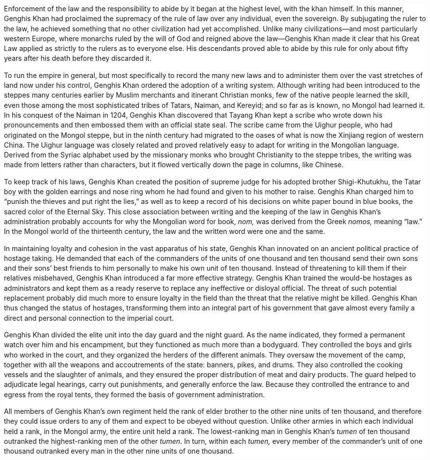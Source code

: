 Enforcement of the law and the responsibility to abide by it began at the highest level, with the khan himself. In this manner, Genghis Khan had proclaimed the supremacy of the rule of law over any individual, even the sovereign. By subjugating the ruler to the law, he achieved something that no other civilization had yet accomplished. Unlike many civilizations—and most particularly western Europe, where monarchs ruled by the will of God and reigned above the law—Genghis Khan made it clear that his Great Law applied as strictly to the rulers as to everyone else. His descendants proved able to abide by this rule for only about fifty years after his death before they discarded it.

To run the empire in general, but most specifically to record the many new laws and to administer them over the vast stretches of land now under his control, Genghis Khan ordered the adoption of a writing system. Although writing had been introduced to the steppes many centuries earlier by Muslim merchants and itinerant Christian monks, few of the native people learned the skill, even those among the most sophisticated tribes of Tatars, Naiman, and Kereyid; and so far as is known, no Mongol had learned it. In his conquest of the Naiman in 1204, Genghis Khan discovered that Tayang Khan kept a scribe who wrote down his pronouncements and then embossed them with an official state seal. The scribe came from the Uighur people, who had originated on the Mongol steppe, but in the ninth century had migrated to the oases of what is now the Xinjiang region of western China. The Uighur language was closely related and proved relatively easy to adapt for writing in the Mongolian language. Derived from the Syriac alphabet used by the missionary monks who brought Christianity to the steppe tribes, the writing was made from letters rather than characters, but it flowed vertically down the page in columns, like Chinese.

To keep track of his laws, Genghis Khan created the position of supreme judge for his adopted brother Shigi-Khutukhu, the Tatar boy with the golden earrings and nose ring whom he had found and given to his mother to raise. Genghis Khan charged him to “punish the thieves and put right the lies,” as well as to keep a record of his decisions on white paper bound in blue books, the sacred color of the Eternal Sky. This close association between writing and the keeping of the law in Genghis Khan’s administration probably accounts for why the Mongolian word for book, *nom,* was derived from the Greek *nomos,* meaning “law.” In the Mongol world of the thirteenth century, the law and the written word were one and the same.

In maintaining loyalty and cohesion in the vast apparatus of his state, Genghis Khan innovated on an ancient political practice of hostage taking. He demanded that each of the commanders of the units of one thousand and ten thousand send their own sons and their sons’ best friends to him personally to make his own unit of ten thousand. Instead of threatening to kill them if their relatives misbehaved, Genghis Khan introduced a far more effective strategy. Genghis Khan trained the would-be hostages as administrators and kept them as a ready reserve to replace any ineffective or disloyal official. The threat of such potential replacement probably did much more to ensure loyalty in the field than the threat that the relative might be killed. Genghis Khan thus changed the status of hostages, transforming them into an integral part of his government that gave almost every family a direct and personal connection to the imperial court.

Genghis Khan divided the elite unit into the day guard and the night guard. As the name indicated, they formed a permanent watch over him and his encampment, but they functioned as much more than a bodyguard. They controlled the boys and girls who worked in the court, and they organized the herders of the different animals. They oversaw the movement of the camp, together with all the weapons and accoutrements of the state: banners, pikes, and drums. They also controlled the cooking vessels and the slaughter of animals, and they ensured the proper distribution of meat and dairy products. The guard helped to adjudicate legal hearings, carry out punishments, and generally enforce the law. Because they controlled the entrance to and egress from the royal tents, they formed the basis of government administration.

All members of Genghis Khan’s own regiment held the rank of elder brother to the other nine units of ten thousand, and therefore they could issue orders to any of them and expect to be obeyed without question. Unlike other armies in which each individual held a rank, in the Mongol army, the entire unit held a rank. The lowest-ranking man in Genghis Khan’s *tumen* of ten thousand outranked the highest-ranking men of the other *tumen*. In turn, within each *tumen,* every member of the commander’s unit of one thousand outranked every man in the other nine units of one thousand.

